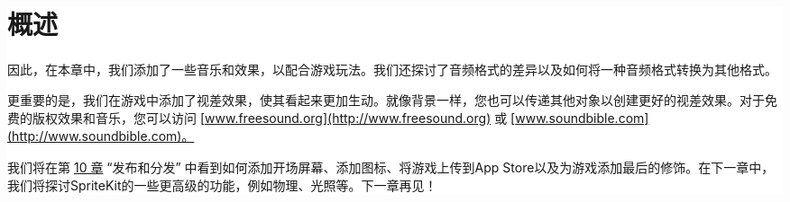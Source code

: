 # 概述

因此，在本章中，我们添加了一些音乐和效果，以配合游戏玩法。我们还探讨了音频格式的差异以及如何将一种音频格式转换为其他格式。

更重要的是，我们在游戏中添加了视差效果，使其看起来更加生动。就像背景一样，您也可以传递其他对象以创建更好的视差效果。对于免费的版权效果和音乐，您可以访问 [www.freesound.org](http://www.freesound.org) 或 [www.soundbible.com](http://www.soundbible.com)。

我们将在第 [10 章](ch10.html "第10章。发布和分发") “发布和分发” 中看到如何添加开场屏幕、添加图标、将游戏上传到App Store以及为游戏添加最后的修饰。在下一章中，我们将探讨SpriteKit的一些更高级的功能，例如物理、光照等。下一章再见！
